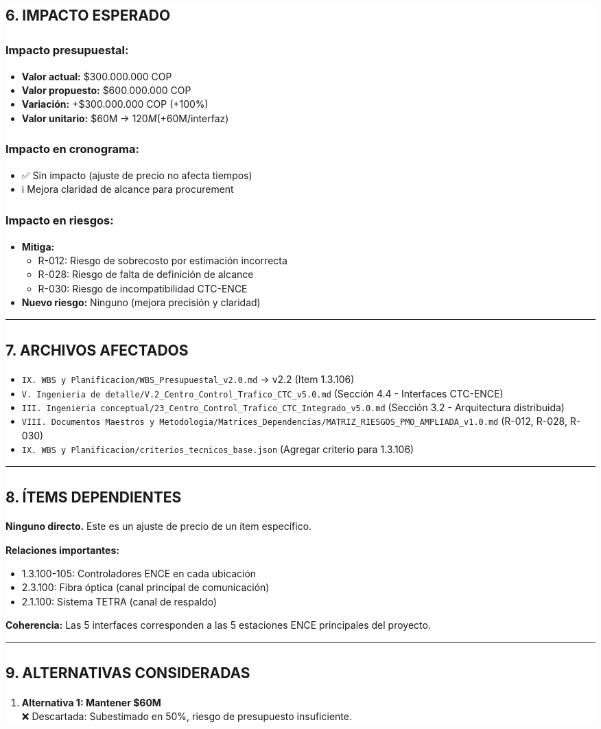 
## 6. IMPACTO ESPERADO

### Impacto presupuestal:
- **Valor actual:** $300.000.000 COP
- **Valor propuesto:** $600.000.000 COP
- **Variación:** +$300.000.000 COP (+100%)
- **Valor unitario:** $60M → $120M (+$60M/interfaz)

### Impacto en cronograma:
- ✅ Sin impacto (ajuste de precio no afecta tiempos)
- ℹ️ Mejora claridad de alcance para procurement

### Impacto en riesgos:
- **Mitiga:**
  - R-012: Riesgo de sobrecosto por estimación incorrecta
  - R-028: Riesgo de falta de definición de alcance
  - R-030: Riesgo de incompatibilidad CTC-ENCE
- **Nuevo riesgo:** Ninguno (mejora precisión y claridad)

---

## 7. ARCHIVOS AFECTADOS

- `IX. WBS y Planificacion/WBS_Presupuestal_v2.0.md` → v2.2 (Item 1.3.106)
- `V. Ingenieria de detalle/V.2_Centro_Control_Trafico_CTC_v5.0.md` (Sección 4.4 - Interfaces CTC-ENCE)
- `III. Ingenieria conceptual/23_Centro_Control_Trafico_CTC_Integrado_v5.0.md` (Sección 3.2 - Arquitectura distribuida)
- `VIII. Documentos Maestros y Metodologia/Matrices_Dependencias/MATRIZ_RIESGOS_PMO_AMPLIADA_v1.0.md` (R-012, R-028, R-030)
- `IX. WBS y Planificacion/criterios_tecnicos_base.json` (Agregar criterio para 1.3.106)

---

## 8. ÍTEMS DEPENDIENTES

**Ninguno directo.** Este es un ajuste de precio de un ítem específico.

**Relaciones importantes:**
- 1.3.100-105: Controladores ENCE en cada ubicación
- 2.3.100: Fibra óptica (canal principal de comunicación)
- 2.1.100: Sistema TETRA (canal de respaldo)

**Coherencia:** Las 5 interfaces corresponden a las 5 estaciones ENCE principales del proyecto.

---

## 9. ALTERNATIVAS CONSIDERADAS

1. **Alternativa 1: Mantener $60M**  
   ❌ Descartada: Subestimado en 50%, riesgo de presupuesto insuficiente.

